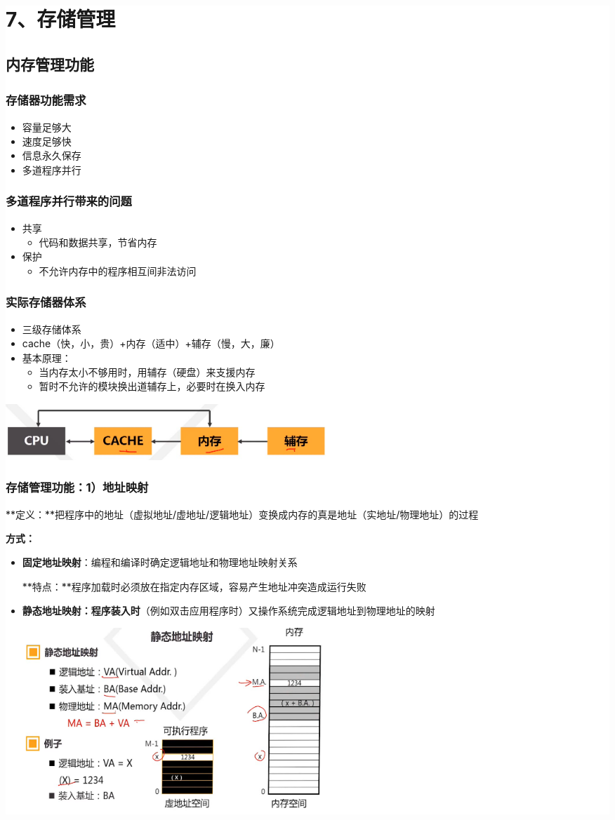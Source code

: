 # 7、存储管理

## **内存管理功能**

### **存储器功能需求**

- 容量足够大
- 速度足够快
- 信息永久保存
- 多道程序并行

### **多道程序并行带来的问题**

- 共享
  - 代码和数据共享，节省内存
- 保护
  - 不允许内存中的程序相互间非法访问

### **实际存储器体系**

- 三级存储体系
- cache（快，小，贵）+内存（适中）+辅存（慢，大，廉）
- 基本原理：
  - 当内存太小不够用时，用辅存（硬盘）来支援内存
  - 暂时不允许的模块换出道辅存上，必要时在换入内存

<img src="操作系统概述.assets/image-20200326143248621.png" alt="image-20200326143248621" style="zoom:80%;" />

### **存储管理功能：1）地址映射**

**定义：**把程序中的地址（虚拟地址/虚地址/逻辑地址）变换成内存的真是地址（实地址/物理地址）的过程

**方式：**

- **固定地址映射**：编程和编译时确定逻辑地址和物理地址映射关系

  **特点：**程序加载时必须放在指定内存区域，容易产生地址冲突造成运行失败

- **静态地址映射：**程序**装入时**（例如双击应用程序时）又操作系统完成逻辑地址到物理地址的映射

  <img src="操作系统概述.assets/image-20200326145938061.png" alt="image-20200326145938061" style="zoom:80%;" />
